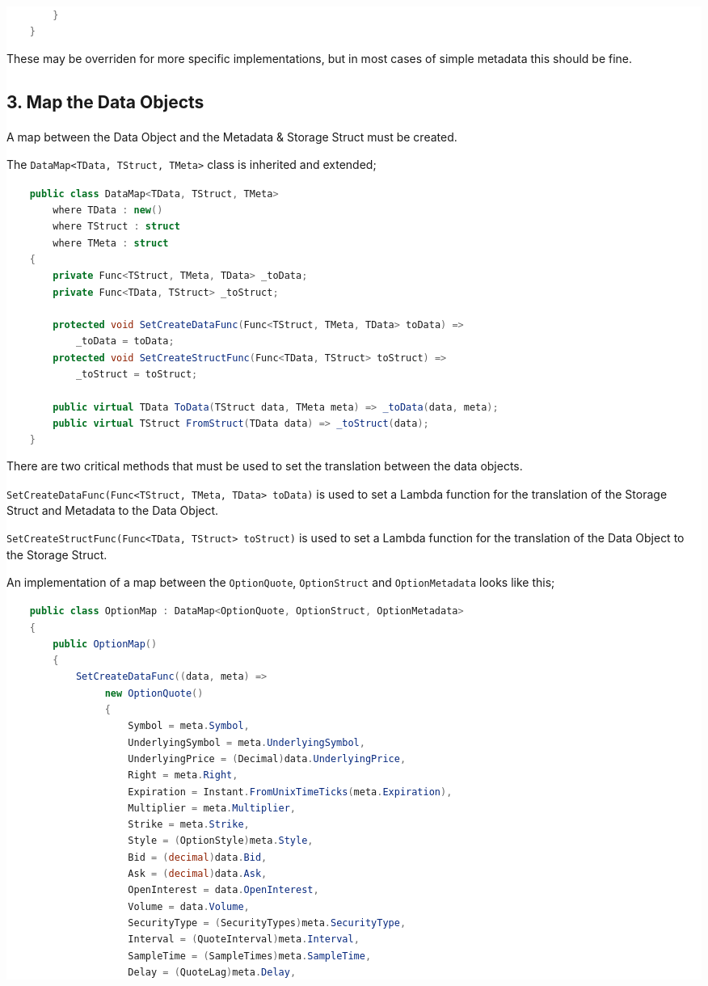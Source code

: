 ```C#
        }
    }
```

These may be overriden for more specific implementations, but in most cases of simple metadata this should be fine.

## 3. Map the Data Objects

A map between the Data Object and the Metadata & Storage Struct must be created.

The ```DataMap<TData, TStruct, TMeta>``` class is inherited and extended;

```C#
    public class DataMap<TData, TStruct, TMeta>
        where TData : new()
        where TStruct : struct
        where TMeta : struct
    {
        private Func<TStruct, TMeta, TData> _toData;
        private Func<TData, TStruct> _toStruct;

        protected void SetCreateDataFunc(Func<TStruct, TMeta, TData> toData) => 
            _toData = toData;
        protected void SetCreateStructFunc(Func<TData, TStruct> toStruct) => 
            _toStruct = toStruct;
            
        public virtual TData ToData(TStruct data, TMeta meta) => _toData(data, meta);
        public virtual TStruct FromStruct(TData data) => _toStruct(data);
    }
```

There are two critical methods that must be used to set the translation between the data objects.

``SetCreateDataFunc(Func<TStruct, TMeta, TData> toData)`` is used to set a Lambda function for the translation of the Storage Struct and Metadata to the Data Object.

``SetCreateStructFunc(Func<TData, TStruct> toStruct)`` is used to set a Lambda function for the translation of the Data  Object to the Storage Struct.

An implementation of a map between the ```OptionQuote```, ```OptionStruct``` and ```OptionMetadata``` looks like this;

```C#
    public class OptionMap : DataMap<OptionQuote, OptionStruct, OptionMetadata>
    {
        public OptionMap()
        {
            SetCreateDataFunc((data, meta) =>
                 new OptionQuote()
                 {
                     Symbol = meta.Symbol,
                     UnderlyingSymbol = meta.UnderlyingSymbol,
                     UnderlyingPrice = (Decimal)data.UnderlyingPrice,
                     Right = meta.Right,
                     Expiration = Instant.FromUnixTimeTicks(meta.Expiration),
                     Multiplier = meta.Multiplier,
                     Strike = meta.Strike,
                     Style = (OptionStyle)meta.Style,
                     Bid = (decimal)data.Bid,
                     Ask = (decimal)data.Ask,
                     OpenInterest = data.OpenInterest,
                     Volume = data.Volume,
                     SecurityType = (SecurityTypes)meta.SecurityType,
                     Interval = (QuoteInterval)meta.Interval,
                     SampleTime = (SampleTimes)meta.SampleTime,
                     Delay = (QuoteLag)meta.Delay,
```